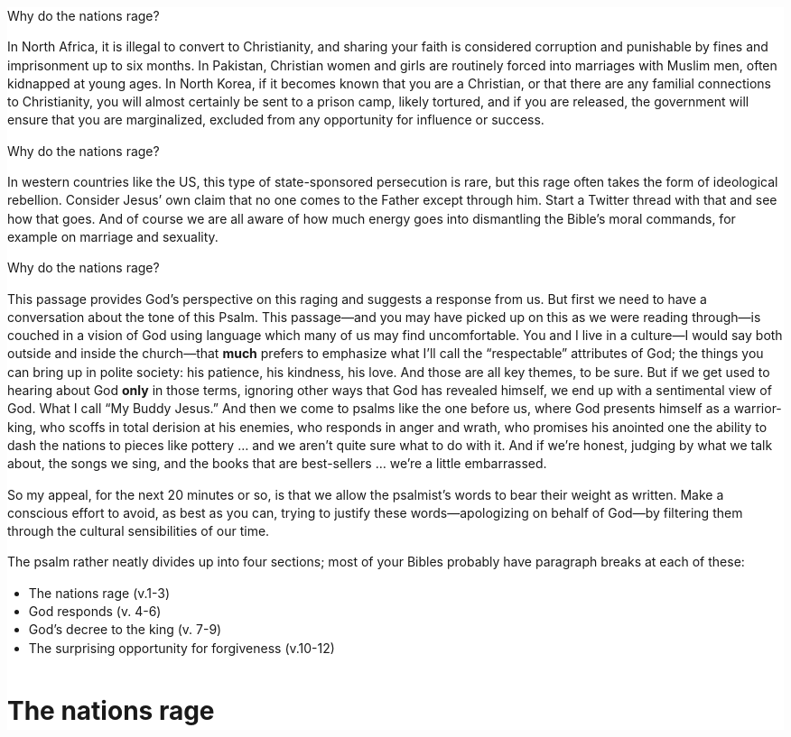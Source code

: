 Why do the nations rage?

In North Africa, it is illegal to convert to Christianity, and sharing your
faith is considered corruption and punishable by fines and imprisonment up to
six months. In Pakistan, Christian women and girls are routinely forced into
marriages with Muslim men, often kidnapped at young ages. In North Korea, if it
becomes known that you are a Christian, or that there are any familial
connections to Christianity, you will almost certainly be sent to a prison camp,
likely tortured, and if you are released, the government will ensure that you
are marginalized, excluded from any opportunity for influence or success.

Why do the nations rage?

In western countries like the US, this type of state-sponsored persecution is
rare, but this rage often takes the form of ideological rebellion. Consider
Jesus’ own claim that no one comes to the Father except through him. Start a
Twitter thread with that and see how that goes. And of course we are all aware
of how much energy goes into dismantling the Bible’s moral commands, for example
on marriage and sexuality.

Why do the nations rage?

This passage provides God’s perspective on this raging and suggests a response
from us. But first we need to have a conversation about the tone of this Psalm.
This passage—and you may have picked up on this as we were reading through—is
couched in a vision of God using language which many of us may find
uncomfortable. You and I live in a culture—I would say both outside and inside
the church—that **much** prefers to emphasize what I’ll call the “respectable”
attributes of God; the things you can bring up in polite society: his patience,
his kindness, his love. And those are all key themes, to be sure. But if we get
used to hearing about God **only** in those terms, ignoring other ways that God
has revealed himself, we end up with a sentimental view of God. What I call “My
Buddy Jesus.” And then we come to psalms like the one before us, where God
presents himself as a warrior-king, who scoffs in total derision at his enemies,
who responds in anger and wrath, who promises his anointed one the ability to
dash the nations to pieces like pottery … and we aren’t quite sure what to do
with it. And if we’re honest, judging by what we talk about, the songs we sing,
and the books that are best-sellers … we’re a little embarrassed.

So my appeal, for the next 20 minutes or so, is that we allow the psalmist’s
words to bear their weight as written. Make a conscious effort to avoid, as best
as you can, trying to justify these words—apologizing on behalf of God—by
filtering them through the cultural sensibilities of our time.

The psalm rather neatly divides up into four sections; most of your Bibles
probably have paragraph breaks at each of these:

- The nations rage (v.1-3)
- God responds (v. 4-6)
- God’s decree to the king (v. 7-9)
- The surprising opportunity for forgiveness (v.10-12)

# The nations rage
